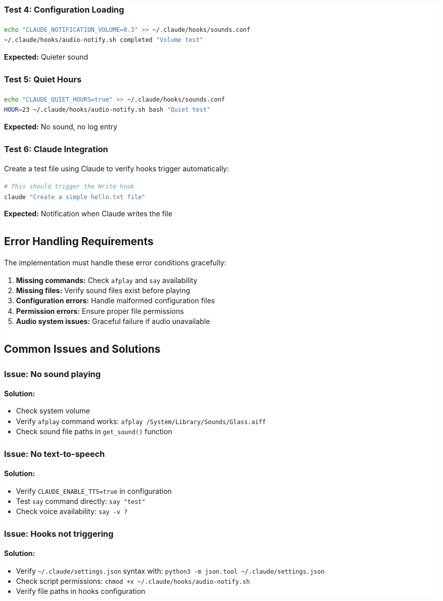 ### Test 4: Configuration Loading
```bash
echo "CLAUDE_NOTIFICATION_VOLUME=0.3" >> ~/.claude/hooks/sounds.conf
~/.claude/hooks/audio-notify.sh completed "Volume test"
```
**Expected:** Quieter sound

### Test 5: Quiet Hours
```bash
echo "CLAUDE_QUIET_HOURS=true" >> ~/.claude/hooks/sounds.conf
HOUR=23 ~/.claude/hooks/audio-notify.sh bash "Quiet test"
```
**Expected:** No sound, no log entry

### Test 6: Claude Integration
Create a test file using Claude to verify hooks trigger automatically:
```bash
# This should trigger the Write hook
claude "Create a simple hello.txt file"
```
**Expected:** Notification when Claude writes the file

## Error Handling Requirements

The implementation must handle these error conditions gracefully:

1. **Missing commands:** Check `afplay` and `say` availability
2. **Missing files:** Verify sound files exist before playing
3. **Configuration errors:** Handle malformed configuration files
4. **Permission errors:** Ensure proper file permissions
5. **Audio system issues:** Graceful failure if audio unavailable

## Common Issues and Solutions

### Issue: No sound playing
**Solution:** 
- Check system volume
- Verify `afplay` command works: `afplay /System/Library/Sounds/Glass.aiff`
- Check sound file paths in `get_sound()` function

### Issue: No text-to-speech
**Solution:**
- Verify `CLAUDE_ENABLE_TTS=true` in configuration
- Test `say` command directly: `say "test"`
- Check voice availability: `say -v ?`

### Issue: Hooks not triggering
**Solution:**
- Verify `~/.claude/settings.json` syntax with: `python3 -m json.tool ~/.claude/settings.json`
- Check script permissions: `chmod +x ~/.claude/hooks/audio-notify.sh`
- Verify file paths in hooks configuration

